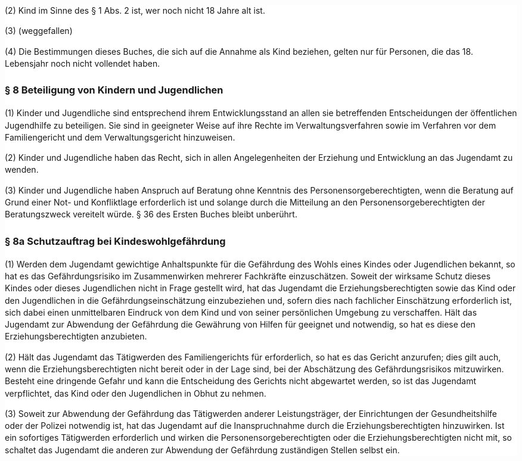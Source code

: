 


(2) Kind im Sinne des § 1 Abs. 2 ist, wer noch nicht 18 Jahre alt ist.

(3) (weggefallen)

(4) Die Bestimmungen dieses Buches, die sich auf die Annahme als Kind
beziehen, gelten nur für Personen, die das 18. Lebensjahr noch nicht
vollendet haben.


### § 8 Beteiligung von Kindern und Jugendlichen

(1) Kinder und Jugendliche sind entsprechend ihrem Entwicklungsstand
an allen sie betreffenden Entscheidungen der öffentlichen Jugendhilfe
zu beteiligen. Sie sind in geeigneter Weise auf ihre Rechte im
Verwaltungsverfahren sowie im Verfahren vor dem Familiengericht und
dem Verwaltungsgericht hinzuweisen.

(2) Kinder und Jugendliche haben das Recht, sich in allen
Angelegenheiten der Erziehung und Entwicklung an das Jugendamt zu
wenden.

(3) Kinder und Jugendliche haben Anspruch auf Beratung ohne Kenntnis
des Personensorgeberechtigten, wenn die Beratung auf Grund einer Not-
und Konfliktlage erforderlich ist und solange durch die Mitteilung an
den Personensorgeberechtigten der Beratungszweck vereitelt würde. § 36
des Ersten Buches bleibt unberührt.


### § 8a Schutzauftrag bei Kindeswohlgefährdung

(1) Werden dem Jugendamt gewichtige Anhaltspunkte für die Gefährdung
des Wohls eines Kindes oder Jugendlichen bekannt, so hat es das
Gefährdungsrisiko im Zusammenwirken mehrerer Fachkräfte einzuschätzen.
Soweit der wirksame Schutz dieses Kindes oder dieses Jugendlichen
nicht in Frage gestellt wird, hat das Jugendamt die
Erziehungsberechtigten sowie das Kind oder den Jugendlichen in die
Gefährdungseinschätzung einzubeziehen und, sofern dies nach fachlicher
Einschätzung erforderlich ist, sich dabei einen unmittelbaren Eindruck
von dem Kind und von seiner persönlichen Umgebung zu verschaffen. Hält
das Jugendamt zur Abwendung der Gefährdung die Gewährung von Hilfen
für geeignet und notwendig, so hat es diese den Erziehungsberechtigten
anzubieten.

(2) Hält das Jugendamt das Tätigwerden des Familiengerichts für
erforderlich, so hat es das Gericht anzurufen; dies gilt auch, wenn
die Erziehungsberechtigten nicht bereit oder in der Lage sind, bei der
Abschätzung des Gefährdungsrisikos mitzuwirken. Besteht eine dringende
Gefahr und kann die Entscheidung des Gerichts nicht abgewartet werden,
so ist das Jugendamt verpflichtet, das Kind oder den Jugendlichen in
Obhut zu nehmen.

(3) Soweit zur Abwendung der Gefährdung das Tätigwerden anderer
Leistungsträger, der Einrichtungen der Gesundheitshilfe oder der
Polizei notwendig ist, hat das Jugendamt auf die Inanspruchnahme durch
die Erziehungsberechtigten hinzuwirken. Ist ein sofortiges Tätigwerden
erforderlich und wirken die Personensorgeberechtigten oder die
Erziehungsberechtigten nicht mit, so schaltet das Jugendamt die
anderen zur Abwendung der Gefährdung zuständigen Stellen selbst ein.
